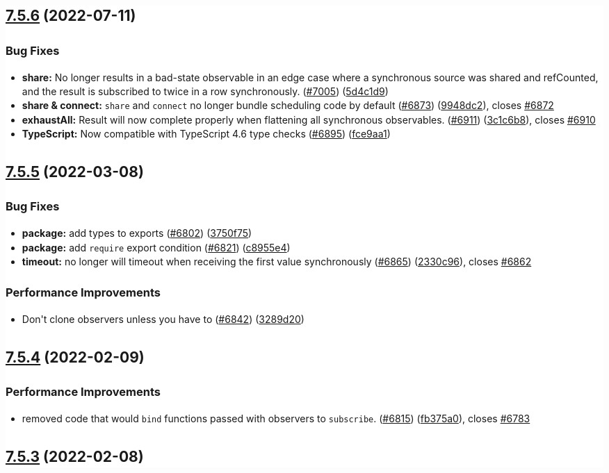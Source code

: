 ## [7.5.6](https://github.com/reactivex/rxjs/compare/7.5.5...7.5.6) (2022-07-11)

### Bug Fixes

- **share:** No longer results in a bad-state observable in an edge case where a synchronous source was shared and refCounted, and the result is subscribed to twice in a row synchronously. ([#7005](https://github.com/reactivex/rxjs/issues/7005)) ([5d4c1d9](https://github.com/reactivex/rxjs/commit/5d4c1d9a37b1347217223adb0d9e166fd85f67a9))
- **share & connect:** `share` and `connect` no longer bundle scheduling code by default ([#6873](https://github.com/reactivex/rxjs/issues/6873)) ([9948dc2](https://github.com/reactivex/rxjs/commit/9948dc2f5577eaa4013de234f3552508918518c7)), closes [#6872](https://github.com/reactivex/rxjs/issues/6872)
- **exhaustAll:** Result will now complete properly when flattening all synchronous observables. ([#6911](https://github.com/reactivex/rxjs/issues/6911)) ([3c1c6b8](https://github.com/reactivex/rxjs/commit/3c1c6b8303028eebc7af31cfc5e5bad42a5b2da4)), closes [#6910](https://github.com/reactivex/rxjs/issues/6910)
- **TypeScript:** Now compatible with TypeScript 4.6 type checks ([#6895](https://github.com/reactivex/rxjs/issues/6895)) ([fce9aa1](https://github.com/reactivex/rxjs/commit/fce9aa12931796892673581761bba1f7ceafabff))

## [7.5.5](https://github.com/reactivex/rxjs/compare/7.5.4...7.5.5) (2022-03-08)

### Bug Fixes

- **package:** add types to exports ([#6802](https://github.com/reactivex/rxjs/issues/6802)) ([3750f75](https://github.com/reactivex/rxjs/commit/3750f75104bb82d870c53c0605c942e41245d79c))
- **package:** add `require` export condition ([#6821](https://github.com/reactivex/rxjs/issues/6821)) ([c8955e4](https://github.com/reactivex/rxjs/commit/c8955e4c6a972135030fdfddc18a7a48337ae9c7))
- **timeout:** no longer will timeout when receiving the first value synchronously ([#6865](https://github.com/reactivex/rxjs/issues/6865)) ([2330c96](https://github.com/reactivex/rxjs/commit/2330c9660b20f2e0cda0c4eeb36bb582b4a85186)), closes [#6862](https://github.com/reactivex/rxjs/issues/6862)

### Performance Improvements

- Don't clone observers unless you have to ([#6842](https://github.com/reactivex/rxjs/issues/6842)) ([3289d20](https://github.com/reactivex/rxjs/commit/3289d20ddc3a84d2aede8e3ab9962a8ef5d43c83))

## [7.5.4](https://github.com/reactivex/rxjs/compare/7.5.3...7.5.4) (2022-02-09)

### Performance Improvements

- removed code that would `bind` functions passed with observers to `subscribe`. ([#6815](https://github.com/reactivex/rxjs/issues/6815)) ([fb375a0](https://github.com/reactivex/rxjs/commit/fb375a0c5befd6852cd63d3c310448e42fa9580e)), closes [#6783](https://github.com/reactivex/rxjs/issues/6783)

## [7.5.3](https://github.com/reactivex/rxjs/compare/7.5.2...7.5.3) (2022-02-08)

